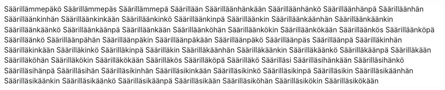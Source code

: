 Säärillämmepäkö
Säärillämmepäs
Säärillämmepä
Säärillään
Säärilläänhänkään
Säärilläänhänkö
Säärilläänhänpä
Säärilläänhän
Säärilläänkinhän
Säärilläänkinkään
Säärilläänkinkö
Säärilläänkinpä
Säärilläänkin
Säärilläänkäänhän
Säärilläänkäänkin
Säärilläänkäänkö
Säärilläänkäänpä
Säärilläänkään
Säärilläänköhän
Säärilläänkökin
Säärilläänkökään
Säärilläänkös
Säärilläänköpä
Säärilläänkö
Säärilläänpähän
Säärilläänpäkin
Säärilläänpäkään
Säärilläänpäkö
Säärilläänpäs
Säärilläänpä
Säärilläkinhän
Säärilläkinkään
Säärilläkinkö
Säärilläkinpä
Säärilläkin
Säärilläkäänhän
Säärilläkäänkin
Säärilläkäänkö
Säärilläkäänpä
Säärilläkään
Säärilläköhän
Säärilläkökin
Säärilläkökään
Säärilläkös
Säärilläköpä
Säärilläkö
Säärilläsi
Säärilläsihänkään
Säärilläsihänkö
Säärilläsihänpä
Säärilläsihän
Säärilläsikinhän
Säärilläsikinkään
Säärilläsikinkö
Säärilläsikinpä
Säärilläsikin
Säärilläsikäänhän
Säärilläsikäänkin
Säärilläsikäänkö
Säärilläsikäänpä
Säärilläsikään
Säärilläsiköhän
Säärilläsikökin
Säärilläsikökään
